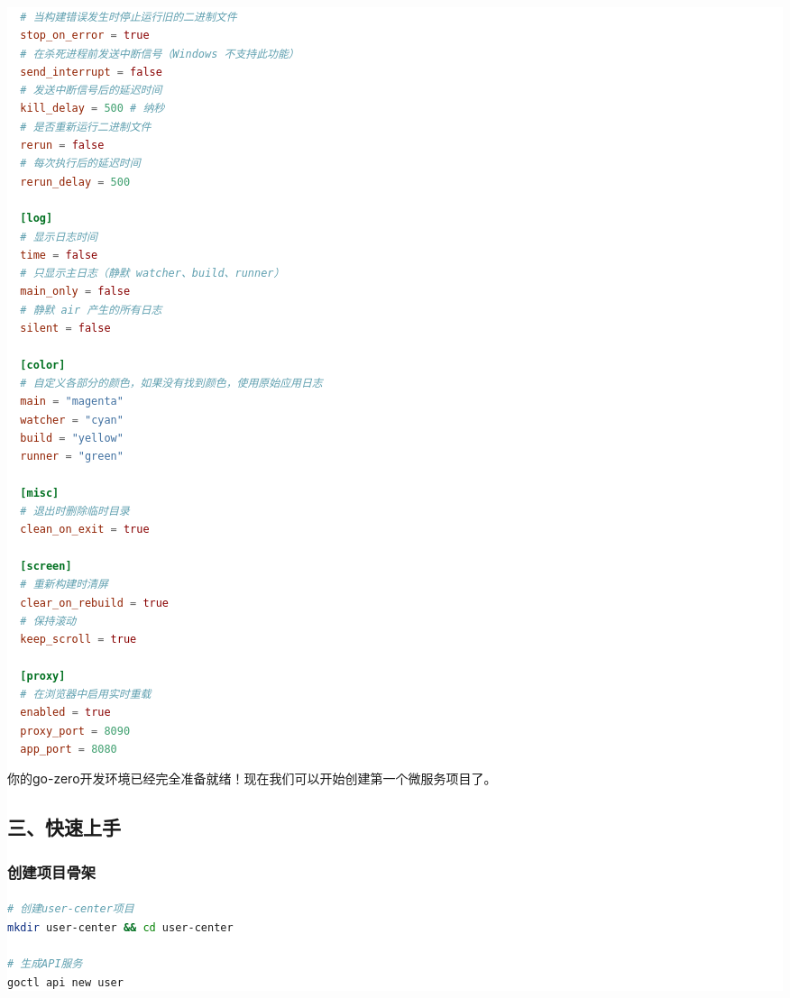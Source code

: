 ```toml
  # 当构建错误发生时停止运行旧的二进制文件
  stop_on_error = true
  # 在杀死进程前发送中断信号（Windows 不支持此功能）
  send_interrupt = false
  # 发送中断信号后的延迟时间
  kill_delay = 500 # 纳秒
  # 是否重新运行二进制文件
  rerun = false
  # 每次执行后的延迟时间
  rerun_delay = 500

  [log]
  # 显示日志时间
  time = false
  # 只显示主日志（静默 watcher、build、runner）
  main_only = false
  # 静默 air 产生的所有日志
  silent = false

  [color]
  # 自定义各部分的颜色，如果没有找到颜色，使用原始应用日志
  main = "magenta"
  watcher = "cyan"
  build = "yellow"
  runner = "green"

  [misc]
  # 退出时删除临时目录
  clean_on_exit = true

  [screen]
  # 重新构建时清屏
  clear_on_rebuild = true
  # 保持滚动
  keep_scroll = true

  [proxy]
  # 在浏览器中启用实时重载
  enabled = true
  proxy_port = 8090
  app_port = 8080
```

你的go-zero开发环境已经完全准备就绪！现在我们可以开始创建第一个微服务项目了。

## 三、快速上手

### 创建项目骨架

```bash
# 创建user-center项目
mkdir user-center && cd user-center

# 生成API服务
goctl api new user
```
